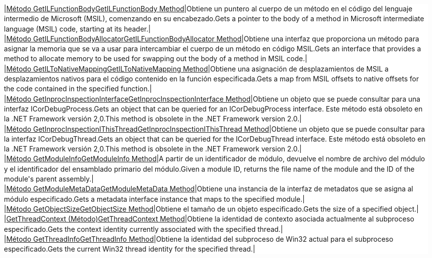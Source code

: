 |[<span data-ttu-id="f2151-149">Método GetILFunctionBody</span><span class="sxs-lookup"><span data-stu-id="f2151-149">GetILFunctionBody Method</span></span>](icorprofilerinfo-getilfunctionbody-method.md)|<span data-ttu-id="f2151-150">Obtiene un puntero al cuerpo de un método en el código del lenguaje intermedio de Microsoft (MSIL), comenzando en su encabezado.</span><span class="sxs-lookup"><span data-stu-id="f2151-150">Gets a pointer to the body of a method in Microsoft intermediate language (MSIL) code, starting at its header.</span></span>|  
|[<span data-ttu-id="f2151-151">Método GetILFunctionBodyAllocator</span><span class="sxs-lookup"><span data-stu-id="f2151-151">GetILFunctionBodyAllocator Method</span></span>](icorprofilerinfo-getilfunctionbodyallocator-method.md)|<span data-ttu-id="f2151-152">Obtiene una interfaz que proporciona un método para asignar la memoria que se va a usar para intercambiar el cuerpo de un método en código MSIL.</span><span class="sxs-lookup"><span data-stu-id="f2151-152">Gets an interface that provides a method to allocate memory to be used for swapping out the body of a method in MSIL code.</span></span>|  
|[<span data-ttu-id="f2151-153">Método GetILToNativeMapping</span><span class="sxs-lookup"><span data-stu-id="f2151-153">GetILToNativeMapping Method</span></span>](icorprofilerinfo-getiltonativemapping-method.md)|<span data-ttu-id="f2151-154">Obtiene una asignación de desplazamientos de MSIL a desplazamientos nativos para el código contenido en la función especificada.</span><span class="sxs-lookup"><span data-stu-id="f2151-154">Gets a map from MSIL offsets to native offsets for the code contained in the specified function.</span></span>|  
|[<span data-ttu-id="f2151-155">Método GetInprocInspectionInterface</span><span class="sxs-lookup"><span data-stu-id="f2151-155">GetInprocInspectionInterface Method</span></span>](icorprofilerinfo-getinprocinspectioninterface-method.md)|<span data-ttu-id="f2151-156">Obtiene un objeto que se puede consultar para una interfaz ICorDebugProcess.</span><span class="sxs-lookup"><span data-stu-id="f2151-156">Gets an object that can be queried for an ICorDebugProcess interface.</span></span> <span data-ttu-id="f2151-157">Este método está obsoleto en la .NET Framework versión 2,0.</span><span class="sxs-lookup"><span data-stu-id="f2151-157">This method is obsolete in the .NET Framework version 2.0.</span></span>|  
|[<span data-ttu-id="f2151-158">Método GetInprocInspectionIThisThread</span><span class="sxs-lookup"><span data-stu-id="f2151-158">GetInprocInspectionIThisThread Method</span></span>](icorprofilerinfo-getinprocinspectionithisthread-method.md)|<span data-ttu-id="f2151-159">Obtiene un objeto que se puede consultar para la interfaz ICorDebugThread.</span><span class="sxs-lookup"><span data-stu-id="f2151-159">Gets an object that can be queried for the ICorDebugThread interface.</span></span> <span data-ttu-id="f2151-160">Este método está obsoleto en la .NET Framework versión 2,0.</span><span class="sxs-lookup"><span data-stu-id="f2151-160">This method is obsolete in the .NET Framework version 2.0.</span></span>|  
|[<span data-ttu-id="f2151-161">Método GetModuleInfo</span><span class="sxs-lookup"><span data-stu-id="f2151-161">GetModuleInfo Method</span></span>](icorprofilerinfo-getmoduleinfo-method.md)|<span data-ttu-id="f2151-162">A partir de un identificador de módulo, devuelve el nombre de archivo del módulo y el identificador del ensamblado primario del módulo.</span><span class="sxs-lookup"><span data-stu-id="f2151-162">Given a module ID, returns the file name of the module and the ID of the module's parent assembly.</span></span>|  
|[<span data-ttu-id="f2151-163">Método GetModuleMetaData</span><span class="sxs-lookup"><span data-stu-id="f2151-163">GetModuleMetaData Method</span></span>](icorprofilerinfo-getmodulemetadata-method.md)|<span data-ttu-id="f2151-164">Obtiene una instancia de la interfaz de metadatos que se asigna al módulo especificado.</span><span class="sxs-lookup"><span data-stu-id="f2151-164">Gets a metadata interface instance that maps to the specified module.</span></span>|  
|[<span data-ttu-id="f2151-165">Método GetObjectSize</span><span class="sxs-lookup"><span data-stu-id="f2151-165">GetObjectSize Method</span></span>](icorprofilerinfo-getobjectsize-method.md)|<span data-ttu-id="f2151-166">Obtiene el tamaño de un objeto especificado.</span><span class="sxs-lookup"><span data-stu-id="f2151-166">Gets the size of a specified object.</span></span>|  
|[<span data-ttu-id="f2151-167">GetThreadContext (Método)</span><span class="sxs-lookup"><span data-stu-id="f2151-167">GetThreadContext Method</span></span>](icorprofilerinfo-getthreadcontext-method.md)|<span data-ttu-id="f2151-168">Obtiene la identidad de contexto asociada actualmente al subproceso especificado.</span><span class="sxs-lookup"><span data-stu-id="f2151-168">Gets the context identity currently associated with the specified thread.</span></span>|  
|[<span data-ttu-id="f2151-169">Método GetThreadInfo</span><span class="sxs-lookup"><span data-stu-id="f2151-169">GetThreadInfo Method</span></span>](icorprofilerinfo-getthreadinfo-method.md)|<span data-ttu-id="f2151-170">Obtiene la identidad del subproceso de Win32 actual para el subproceso especificado.</span><span class="sxs-lookup"><span data-stu-id="f2151-170">Gets the current Win32 thread identity for the specified thread.</span></span>|  